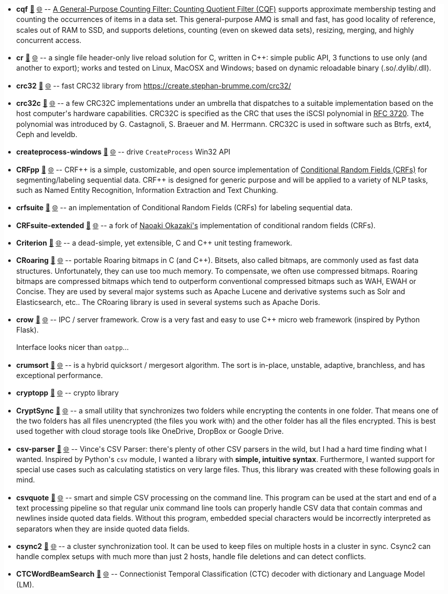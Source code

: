 - **cqf** [📁](./cqf) [🌐](https://github.com/GerHobbelt/cqf) -- [A General-Purpose Counting Filter: Counting Quotient Filter (CQF)](https://dl.acm.org/doi/10.1145/3035918.3035963) supports approximate membership testing and counting the occurrences of items in a data set. This general-purpose AMQ is small and fast, has good locality of reference, scales out of RAM to SSD, and supports deletions, counting (even on skewed data sets), resizing, merging, and highly concurrent access.
- **cr** [📁](./cr) [🌐](https://github.com/GerHobbelt/cr) -- a single file header-only live reload solution for C, written in C++: simple public API, 3 functions to use only (and another to export); works and tested on Linux, MacOSX and Windows; based on dynamic reloadable binary (.so/.dylib/.dll).
- **crc32** [📁](./crc32) [🌐](https://github.com/GerHobbelt/crc32) -- fast CRC32 library from https://create.stephan-brumme.com/crc32/
- **crc32c** [📁](./crc32c) [🌐](https://github.com/GerHobbelt/crc32c) -- a few CRC32C implementations under an umbrella that dispatches to a suitable implementation based on the host computer's hardware capabilities. CRC32C is specified as the CRC that uses the iSCSI polynomial in [RFC 3720](https://tools.ietf.org/html/rfc3720#section-12.1). The polynomial was introduced by G. Castagnoli, S. Braeuer and M. Herrmann. CRC32C is used in software such as Btrfs, ext4, Ceph and leveldb.
- **createprocess-windows** [📁](./createprocess-windows) [🌐](https://github.com/GerHobbelt/createprocess-windows) -- drive `CreateProcess` Win32 API
- **CRFpp** [📁](./CRFpp) [🌐](https://github.com/GerHobbelt/crfpp) -- CRF++ is a simple, customizable, and open source implementation of <a href="http://www.cis.upenn.edu/~pereira/papers/crf.pdf">Conditional Random Fields (CRFs)</a> for segmenting/labeling sequential data. CRF++ is designed for generic purpose and will be applied to a variety of NLP tasks, such as Named Entity Recognition, Information Extraction and Text Chunking.
- **crfsuite** [📁](./crfsuite) [🌐](https://github.com/GerHobbelt/crfsuite) -- an implementation of Conditional Random Fields (CRFs) for labeling sequential data.
- **CRFsuite-extended** [📁](./CRFsuite-extended) [🌐](https://github.com/GerHobbelt/CRFSuiteEx) -- a fork of [Naoaki Okazaki's](http://www.chokkan.org/) implementation of conditional random fields (CRFs).
- **Criterion** [📁](./Criterion) [🌐](https://github.com/GerHobbelt/Criterion) -- a dead-simple, yet extensible, C and C++ unit testing framework.
- **CRoaring** [📁](./CRoaring) [🌐](https://github.com/GerHobbelt/CRoaring) -- portable Roaring bitmaps in C (and C++). Bitsets, also called bitmaps, are commonly used as fast data structures. Unfortunately, they can use too much memory. To compensate, we often use compressed bitmaps. Roaring bitmaps are compressed bitmaps which tend to outperform conventional compressed bitmaps such as WAH, EWAH or Concise. They are used by several major systems such as Apache Lucene and derivative systems such as Solr and Elasticsearch, etc.. The CRoaring library is used in several systems such as Apache Doris.
- **crow** [📁](./crow) [🌐](https://github.com/GerHobbelt/crow) -- IPC / server framework. Crow is a very fast and easy to use C++ micro web framework (inspired by Python Flask).
  
  Interface looks nicer than `oatpp`...

- **crumsort** [📁](./crumsort) [🌐](https://github.com/GerHobbelt/crumsort) -- is a hybrid quicksort / mergesort algorithm. The sort is in-place, unstable, adaptive, branchless, and has exceptional performance.
- **cryptopp** [📁](./cryptopp) [🌐](https://github.com/GerHobbelt/cryptopp) -- crypto library
- **CryptSync** [📁](./CryptSync) [🌐](https://github.com/GerHobbelt/CryptSync) -- a small utility that synchronizes two folders while encrypting the contents in one folder. That means one of the two folders has all files unencrypted (the files you work with) and the other folder has all the files encrypted. This is best used together with cloud storage tools like OneDrive, DropBox or Google Drive.
- **csv-parser** [📁](./csv-parser) [🌐](https://github.com/GerHobbelt/csv-parser) -- Vince's CSV Parser: there's plenty of other CSV parsers in the wild, but I had a hard time finding what I wanted. Inspired by Python's `csv` module, I wanted a library with **simple, intuitive syntax**. Furthermore, I wanted support for special use cases such as calculating statistics on very large files. Thus, this library was created with these following goals in mind.
- **csvquote** [📁](./csvquote) [🌐](https://github.com/GerHobbelt/csvquote) -- smart and simple CSV processing on the command line. This program can be used at the start and end of a text processing pipeline so that regular unix command line tools can properly handle CSV data that contain commas and newlines inside quoted data fields. Without this program, embedded special characters would be incorrectly interpreted as separators when they are inside quoted data fields.
- **csync2** [📁](./csync2) [🌐](https://github.com/GerHobbelt/csync2) -- a cluster synchronization tool. It can be used to keep files on multiple hosts in a cluster in sync. Csync2 can handle complex setups with much more than just 2 hosts, handle file deletions and can detect conflicts.
- **CTCWordBeamSearch** [📁](./CTCWordBeamSearch) [🌐](https://github.com/GerHobbelt/CTCWordBeamSearch) -- Connectionist Temporal Classification (CTC) decoder with dictionary and Language Model (LM).